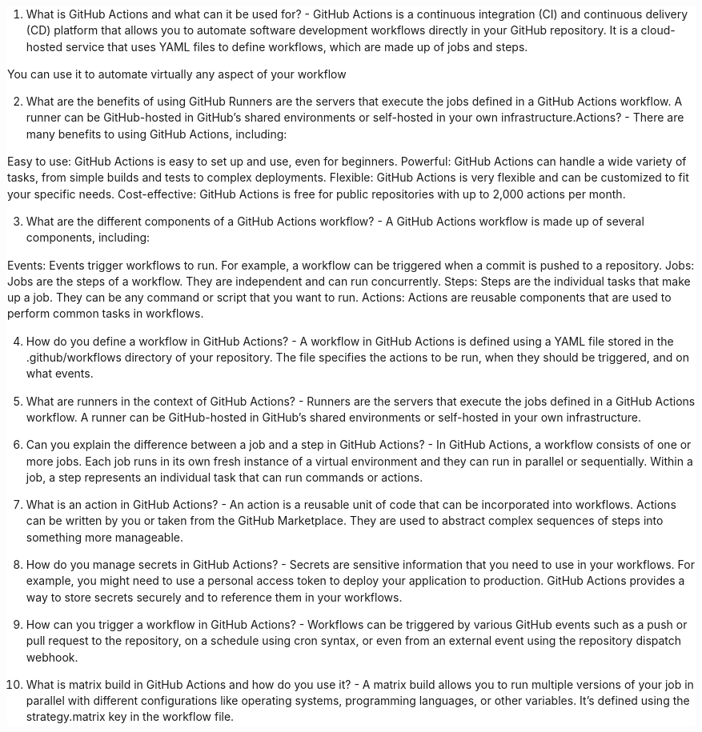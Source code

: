 1. What is GitHub Actions and what can it be used for? - GitHub Actions is a continuous integration (CI) and continuous delivery (CD) platform that allows you to automate software development workflows directly in your GitHub repository. It is a cloud-hosted service that uses YAML files to define workflows, which are made up of jobs and steps.

You can use it to automate virtually any aspect of your workflow

2. What are the benefits of using GitHub Runners are the servers that execute the jobs defined in a GitHub Actions workflow. A runner can be GitHub-hosted in GitHub’s shared environments or self-hosted in your own infrastructure.Actions? - There are many benefits to using GitHub Actions, including:

Easy to use: GitHub Actions is easy to set up and use, even for beginners.
Powerful: GitHub Actions can handle a wide variety of tasks, from simple builds and tests to complex deployments.
Flexible: GitHub Actions is very flexible and can be customized to fit your specific needs.
Cost-effective: GitHub Actions is free for public repositories with up to 2,000 actions per month.

3. What are the different components of a GitHub Actions workflow? - A GitHub Actions workflow is made up of several components, including:

Events: Events trigger workflows to run. For example, a workflow can be triggered when a commit is pushed to a repository.
Jobs: Jobs are the steps of a workflow. They are independent and can run concurrently.
Steps: Steps are the individual tasks that make up a job. They can be any command or script that you want to run.
Actions: Actions are reusable components that are used to perform common tasks in workflows.

4. How do you define a workflow in GitHub Actions? - A workflow in GitHub Actions is defined using a YAML file stored in the .github/workflows directory of your repository. The file specifies the actions to be run, when they should be triggered, and on what events.

5. What are runners in the context of GitHub Actions? - Runners are the servers that execute the jobs defined in a GitHub Actions workflow. A runner can be GitHub-hosted in GitHub’s shared environments or self-hosted in your own infrastructure.

6. Can you explain the difference between a job and a step in GitHub Actions? - In GitHub Actions, a workflow consists of one or more jobs. Each job runs in its own fresh instance of a virtual environment and they can run in parallel or sequentially. Within a job, a step represents an individual task that can run commands or actions.

7. What is an action in GitHub Actions? - An action is a reusable unit of code that can be incorporated into workflows. Actions can be written by you or taken from the GitHub Marketplace. They are used to abstract complex sequences of steps into something more manageable.

8. How do you manage secrets in GitHub Actions? - Secrets are sensitive information that you need to use in your workflows. For example, you might need to use a personal access token to deploy your application to production. GitHub Actions provides a way to store secrets securely and to reference them in your workflows.

9. How can you trigger a workflow in GitHub Actions? - Workflows can be triggered by various GitHub events such as a push or pull request to the repository, on a schedule using cron syntax, or even from an external event using the repository dispatch webhook.

10. What is matrix build in GitHub Actions and how do you use it? - A matrix build allows you to run multiple versions of your job in parallel with different configurations like operating systems, programming languages, or other variables. It’s defined using the strategy.matrix key in the workflow file.
